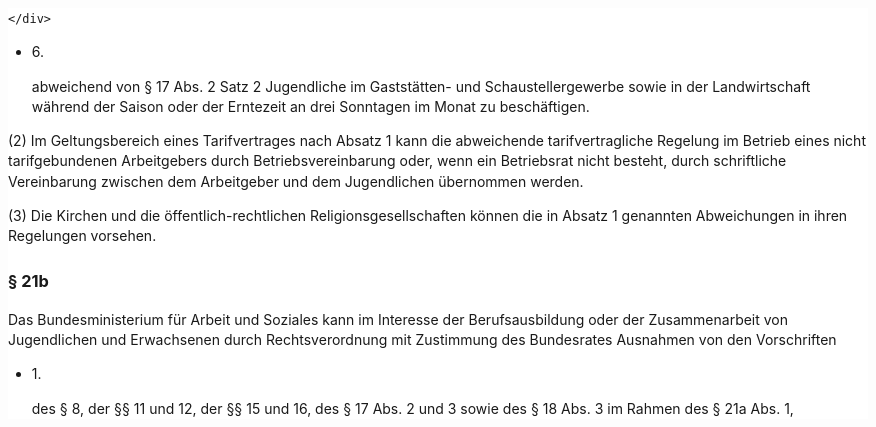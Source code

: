     </div>

  - 6\.
    
    <div style="">
    
    abweichend von § 17 Abs. 2 Satz 2 Jugendliche im Gaststätten- und
    Schaustellergewerbe sowie in der Landwirtschaft während der Saison
    oder der Erntezeit an drei Sonntagen im Monat zu beschäftigen.
    
    </div>

</div>

<div class="jurAbsatz">

(2) Im Geltungsbereich eines Tarifvertrages nach Absatz 1 kann die
abweichende tarifvertragliche Regelung im Betrieb eines nicht
tarifgebundenen Arbeitgebers durch Betriebsvereinbarung oder, wenn ein
Betriebsrat nicht besteht, durch schriftliche Vereinbarung zwischen dem
Arbeitgeber und dem Jugendlichen übernommen werden.

</div>

<div class="jurAbsatz">

(3) Die Kirchen und die öffentlich-rechtlichen Religionsgesellschaften
können die in Absatz 1 genannten Abweichungen in ihren Regelungen
vorsehen.

</div>

</div>

</div>

</div>

<span id="BJNR009650976BJNE008302308.html"></span>

### § 21b  

<div>

<div class="jnhtml">

<div>

<div class="jurAbsatz">

Das Bundesministerium für Arbeit und Soziales kann im Interesse der
Berufsausbildung oder der Zusammenarbeit von Jugendlichen und
Erwachsenen durch Rechtsverordnung mit Zustimmung des Bundesrates
Ausnahmen von den Vorschriften

  - 1\.
    
    <div style="">
    
    des § 8, der §§ 11 und 12, der §§ 15 und 16, des § 17 Abs. 2 und 3
    sowie des § 18 Abs. 3 im Rahmen des § 21a Abs. 1,
    